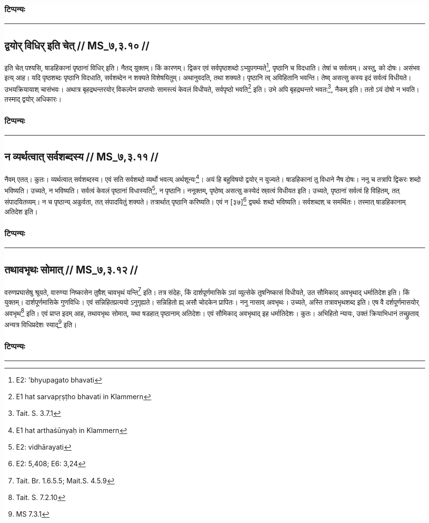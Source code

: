 ### टिप्पन्यः

[^7/159]: E2: 5,407; E6: 3,36

[^7/160]: E2 om. pṛṣṭhaṃ

____________________________________________


## द्वयोर् विधिर् इति चेत् // MS_७,३.१० //

इति चेत् पश्यसि, षाडहिकानां पृष्ठानां विधिर् इति। नैतद् युक्तम्। किं कारणम्। द्विकर एवं सर्वपृष्ठशब्दो ऽभ्युपगम्यते[^7/161], पृष्ठानि च विदधाति। तेषां च सर्वत्वम्। अस्तु, को दोषः। असंभव इत्य् आह। यदि पृष्ठशब्दः पृष्ठानि विदधाति, सर्वशब्देन न शक्यते विशेषयितुम्। अथानुवदति, तथा शक्यते। पृष्ठानि त्व् अविहितानि भवन्ति। तेष्व् असत्सु कस्य इदं सर्वत्वं विधीयते। उभयक्रियायाश् चासंभवः।
अथात्र बृहद्रथन्तरयोर् विकल्पेन प्राप्तयोः सामस्त्यं केवलं विधीयते, सर्वपृष्ठो भवति[^7/162] इति। उभे अपि बृहद्रथन्तरे भवतः[^7/163], नैकम् इति। ततो ऽयं दोषो न भवति। तस्माद् द्वयोर् अधिकारः।

### टिप्पन्यः

[^7/161]: E2: 'bhyupagato bhavati

[^7/162]: E1 hat sarvapṛṣṭho bhavati in Klammern

[^7/163]: Tait. S. 3.7.1

____________________________________________


## न व्यर्थत्वात् सर्वशब्दस्य // MS_७,३.११ //

नैवम् एतत्। कुतः। व्यर्थत्वात् सर्वशब्दस्य। एवं सति सर्वशब्दो व्यर्थो भवत्य् अर्थशून्यः[^7/164]। अयं हि बहुविषयो द्वयोर् न युज्यते। षाडहिकानां तु विधाने नैष दोषः। ननु च तत्रापि द्विकरः शब्दो भविष्यति। उच्यते, न भविष्यति। सर्वत्वं केवलं पृष्ठानां विधास्यति[^7/165], न पृष्ठानि। ननूक्तम्, पृष्ठेष्व् असत्सु कस्येदं स्र्वत्वं विधीयत इति। उच्यते, पृष्ठानां सर्वत्वं हि विहितम्, तत् संपादयितव्यम्। न च पृष्ठान्य् अकुर्वता, तत् संपादयितुं शक्यते। तत्रार्थात् पृष्ठानि करिष्यति। एवं न [३७][^7/166] द्व्यर्थः शब्दो भविष्यति। सर्वशब्दश् च समर्थितः। तस्मात् षाडहिकानाम् अतिदेश इति।

### टिप्पन्यः

[^7/164]: E1 hat arthaśūnyaḥ in Klammern

[^7/165]: E2: vidhārayati

[^7/166]: E2: 5,408; E6: 3,24

____________________________________________


## तथावभृथः सोमात् // MS_७,३.१२ //

वरुणप्रघासेषु श्रूयते, वारुण्या निष्कासेन तुषैश् चावभृथं यन्ति[^7/167] इति। तत्र संदेहः, किं दार्शपूर्णमासिके ऽपां व्युत्सेके तुषनिष्कासं विधीयते, उत सौमिकाद् अवभृथाद् धर्मातिदेश इति। किं युक्तम्। दार्शपूर्णमासिके गुणविधिः। एवं सन्निहितप्रत्ययो ऽनुगृह्यते। सन्निहितो ह्य् असौ चोदकेन प्रापितः। ननु नासाव् अवभृथः। उच्यते, अस्ति तत्रावभृथशब्द इति। एष वै दर्शपूर्णमासयोर् अवभृथ[^7/168] इति। एवं प्राप्त इदम् आह, तथावभृथः सोमात्, यथा षडहात् पृष्ठानाम् अतिदेशः। एवं सौमिकाद् अवभृथाद् इह धर्मातिदेशः। कुतः। अभिहितो न्यायः, उक्तं क्रियाभिधानं तच्छ्रुताव् अन्यत्र विधिप्रदेशः स्याद्[^7/169] इति।

### टिप्पन्यः

[^7/167]: Tait. Br. 1.6.5.5; Mait.S. 4.5.9

[^7/168]: Tait. S. 7.2.10

[^7/169]: MS 7.3.1

____________________________________________


[^7/133]: Ad MS 2.3.24
[^7/134]: Vgl. Tāṇḍ. Br. 25.4.1
[^7/135]: E2: 5,403; E6: 3,13
[^7/136]: E2: api śakṣyati
[^7/137]: E2: 5,404; E6: 3,14
[^7/138]: Tait. Br. 2.1.5.7
[^7/139]: Bharadvāja ŚS. 1.5.2
[^7/140]: E2: juhoti, etasmin kāle juhotīty evaṃ pratyakṣād
[^7/141]: Mait. S. 4.7.7
[^7/142]: Tait. S. 5.4.9
[^7/143]: Mait. S. 1.8.7
[^7/144]: E2: 5,405; E6: 3,22
[^7/145]: ṚV 3.26.1
[^7/146]: Tāṇḍ. Br. 4.2.1
[^7/147]: prakaraṇāntare prayojanānyatvam, MS 2.3.24
[^7/148]: E2: eva
[^7/149]: E2: pravartante
[^7/150]: Tait. S. 7.4.6
[^7/151]: Tait. S. 7.2.5
[^7/152]: E2: vidhir veti
[^7/153]: E2: 5,406; E6: 3,23
[^7/154]: E1 hat jyotiṣṭomapūrvakatvāt in Klammern
[^7/155]: E2: 'narthakaḥ
[^7/156]: Tait. Br. 1.2.2.3
[^7/157]: E2: ātideśiko
[^7/158]: Tait. Br. 1.2.2.3
[^7/170]: Tait. S. 7.2.10
[^7/171]: E2: 5,409; E6: 3,25
[^7/172]: E2: nirjñātāvabhṛthatvasya vā padārthasya darśapūrṇamāsasaṃbandha
[^7/173]: Āpast.ŚS 8.7.17
[^7/174]: E2: 5,410; E6: 3,25
[^7/175]: E2: 5,410; E6: 3,40
[^7/176]: Tait. S. 6.2.1
[^7/177]: E2: avihitadharmake
[^7/178]: E2: dharmāṇāṃ grāhaka
[^7/179]: uktaṃ kriyābhidhānam, vgl. MS 7.3.1
[^7/180]: E2: ity atra
[^7/181]: E2,6: viṣṇudevatāṃ
[^7/182]: E2: 5,411; E6: 3,27
[^7/183]: Mait. S. 3.9.5 (15)
[^7/184]: Tait. Br. 3.7.5.10
[^7/185]: Tait. S. 6.3.3
[^7/186]: ŚPBr. 11.5.3.2,5,8
[^7/187]: E2: saumikaṃ tu praṇayanam avācyaṃ
[^7/188]: E1 hat dārśapaurṇamāsikam in Klammern
[^7/189]: E2: 5,412; E6: 3,28
[^7/190]: E2: śunāsīrīya
[^7/191]: E2: caitat
[^7/192]: E2: eva
[^7/193]: MS 7.3.19
[^7/194]: E2: 5,415; E6: 3,28
[^7/195]: E2: śunāsīrīya
[^7/196]: E2: caite
[^7/197]: E2 om. ca
[^7/198]: ŚPBr. 11.5.2.3,5
[^7/199]: E2: 5,416; E6: 3,29
[^7/200]: E2,6: 'nārabhyavādapratiṣedhaḥ
[^7/201]: Maitr. S. 1.10.13
[^7/202]: E2 om. cāturbhāsyānāṃ vā prakaraṇam
[^7/203]: E2: 5,416; E6: 3,30
[^7/204]: Tait. S. 7.3.10
[^7/205]: Tāṇḍ. Br. 4.5.5; Tait. Br. 1.2.2.1
[^7/206]: Tait. Br. 1.2.2.3,4
[^7/207]: Mait. S. 1.10.7
[^7/208]: Āpast.Ś.S. 6.30.1
[^7/209]: MS 7.3.17
[^7/210]: E2,6: svarasāmānāv
[^7/211]: Tāṇḍ. Br. 4.5.14
[^7/212]: E2: 5,417; E6: 3,30
[^7/213]: E2: 'hutaḥ
[^7/214]: ŚPBr. 2.4.3.9
[^7/215]: Tait. S. 1.8.19
[^7/216]: MS 8.1.2
[^7/217]: Tait. Br. 1.1.6.11
[^7/218]: E2: 5,418; E6: 3,31
[^7/219]: E2: athocyeta
[^7/220]: E2: akṛtinimittatāṃ
[^7/221]: E2: yad evaṃ
[^7/222]: E2: 5,419; E6: 3,31
[^7/223]: Tāṇḍ. Br. 21.2.9
[^7/224]: E2,6: atra
[^7/225]: E2: upavidheyaḥ
[^7/226]: E2: laukikaḥ syāt. kutaḥ sarvārthatvāt. laukikaḥ sarvārthaḥ. na tasya kāryaṃ kiṃcin nirdiṣṭam. ato yad yad agninā kartavyaṃ dṛṣṭam adṛṣṭaṃ vā tat tad upādīyamānam aviruddham. tasmāl laukikaḥ syāt. atha yad uktam
[^7/227]: E2: 5,420; E6: 3,32
[^7/228]: Tait. S. 6.3.1
[^7/229]: E2: nirvartayatīti
[^7/230]: E2: 5,421; E6: 3,33
[^7/231]: E1 hat yūpasaṃskārāṇām in Klammern
[^7/232]: Tait. S. 5.5.8; auch ŚBh ad MS 7.3.35, 36
[^7/233]: Vgl. Tāṇḍ. Br. 14.9.7 vairūpapṛṣṭham
[^7/234]: Vgl. Tāṇḍ. Br. 12.10.10: vairājaḥ pṛṣṭhaḥ
[^7/235]: E2: upatiṣṭhata
[^7/236]: E2: karmaṇo vācakaḥ pṛṣṭhaśabdaḥ
[^7/237]: E2: 5,422; E6: 3,33
[^7/238]: E2: yathābhūtaḥ
[^7/239]: E2: sa
[^7/240]: Hierzu und zum Folgenden vgl. ad MS 1.4.3
[^7/241]: E2: yady atrānyārthaḥ
[^7/242]: E2: upatiṣṭhate
[^7/243]: E2: upatiṣṭhata
[^7/244]: E2: upatiṣṭhata
[^7/245]: E2: 'bhidhānārthaśakyo
[^7/246]: E2: 5,423; E6: 3,34
[^7/247]: E2 om. bhavati
[^7/248]: E2: upatiṣṭhata
[^7/249]: E2: 5,424; E6: 3,35